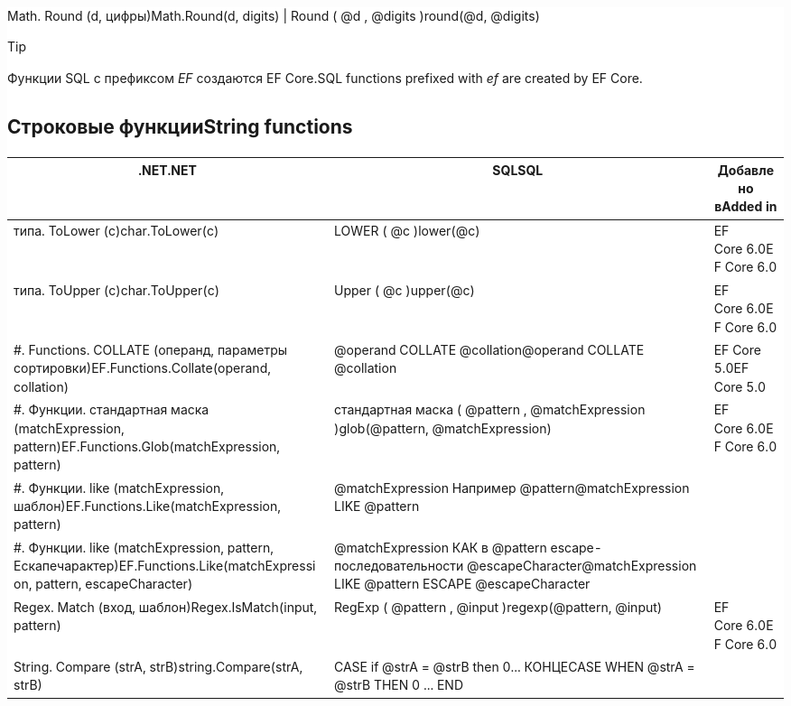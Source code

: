 <span data-ttu-id="db431-290">Math. Round (d, цифры)</span><span class="sxs-lookup"><span data-stu-id="db431-290">Math.Round(d, digits)</span></span> | <span data-ttu-id="db431-291">Round ( @d , @digits )</span><span class="sxs-lookup"><span data-stu-id="db431-291">round(@d, @digits)</span></span>

> [!TIP]
> <span data-ttu-id="db431-292">Функции SQL с префиксом *EF* создаются EF Core.</span><span class="sxs-lookup"><span data-stu-id="db431-292">SQL functions prefixed with *ef* are created by EF Core.</span></span>

## <a name="string-functions"></a><span data-ttu-id="db431-293">Строковые функции</span><span class="sxs-lookup"><span data-stu-id="db431-293">String functions</span></span>

<span data-ttu-id="db431-294">.NET</span><span class="sxs-lookup"><span data-stu-id="db431-294">.NET</span></span>                                                         | <span data-ttu-id="db431-295">SQL</span><span class="sxs-lookup"><span data-stu-id="db431-295">SQL</span></span>                                                    | <span data-ttu-id="db431-296">Добавлено в</span><span class="sxs-lookup"><span data-stu-id="db431-296">Added in</span></span>
------------------------------------------------------------ | ------------------------------------------------------ | --------
<span data-ttu-id="db431-297">типа. ToLower (c)</span><span class="sxs-lookup"><span data-stu-id="db431-297">char.ToLower(c)</span></span>                                              | <span data-ttu-id="db431-298">LOWER ( @c )</span><span class="sxs-lookup"><span data-stu-id="db431-298">lower(@c)</span></span>                                              | <span data-ttu-id="db431-299">EF Core 6.0</span><span class="sxs-lookup"><span data-stu-id="db431-299">EF Core 6.0</span></span>
<span data-ttu-id="db431-300">типа. ToUpper (c)</span><span class="sxs-lookup"><span data-stu-id="db431-300">char.ToUpper(c)</span></span>                                              | <span data-ttu-id="db431-301">Upper ( @c )</span><span class="sxs-lookup"><span data-stu-id="db431-301">upper(@c)</span></span>                                              | <span data-ttu-id="db431-302">EF Core 6.0</span><span class="sxs-lookup"><span data-stu-id="db431-302">EF Core 6.0</span></span>
<span data-ttu-id="db431-303">#. Functions. COLLATE (операнд, параметры сортировки)</span><span class="sxs-lookup"><span data-stu-id="db431-303">EF.Functions.Collate(operand, collation)</span></span>                     | <span data-ttu-id="db431-304">@operand COLLATE @collation</span><span class="sxs-lookup"><span data-stu-id="db431-304">@operand COLLATE @collation</span></span>                            | <span data-ttu-id="db431-305">EF Core 5.0</span><span class="sxs-lookup"><span data-stu-id="db431-305">EF Core 5.0</span></span>
<span data-ttu-id="db431-306">#. Функции. стандартная маска (matchExpression, pattern)</span><span class="sxs-lookup"><span data-stu-id="db431-306">EF.Functions.Glob(matchExpression, pattern)</span></span>                  | <span data-ttu-id="db431-307">стандартная маска ( @pattern , @matchExpression )</span><span class="sxs-lookup"><span data-stu-id="db431-307">glob(@pattern, @matchExpression)</span></span>                       | <span data-ttu-id="db431-308">EF Core 6.0</span><span class="sxs-lookup"><span data-stu-id="db431-308">EF Core 6.0</span></span>
<span data-ttu-id="db431-309">#. Функции. like (matchExpression, шаблон)</span><span class="sxs-lookup"><span data-stu-id="db431-309">EF.Functions.Like(matchExpression, pattern)</span></span>                  | <span data-ttu-id="db431-310">@matchExpression Например @pattern</span><span class="sxs-lookup"><span data-stu-id="db431-310">@matchExpression LIKE @pattern</span></span>
<span data-ttu-id="db431-311">#. Функции. like (matchExpression, pattern, Ескапечарактер)</span><span class="sxs-lookup"><span data-stu-id="db431-311">EF.Functions.Like(matchExpression, pattern, escapeCharacter)</span></span> | <span data-ttu-id="db431-312">@matchExpression КАК в @pattern escape-последовательности @escapeCharacter</span><span class="sxs-lookup"><span data-stu-id="db431-312">@matchExpression LIKE @pattern ESCAPE @escapeCharacter</span></span>
<span data-ttu-id="db431-313">Regex. Match (вход, шаблон)</span><span class="sxs-lookup"><span data-stu-id="db431-313">Regex.IsMatch(input, pattern)</span></span>                                | <span data-ttu-id="db431-314">RegExp ( @pattern , @input )</span><span class="sxs-lookup"><span data-stu-id="db431-314">regexp(@pattern, @input)</span></span>                               | <span data-ttu-id="db431-315">EF Core 6.0</span><span class="sxs-lookup"><span data-stu-id="db431-315">EF Core 6.0</span></span>
<span data-ttu-id="db431-316">String. Compare (strA, strB)</span><span class="sxs-lookup"><span data-stu-id="db431-316">string.Compare(strA, strB)</span></span>                                   | <span data-ttu-id="db431-317">CASE if @strA = @strB then 0... КОНЦЕ</span><span class="sxs-lookup"><span data-stu-id="db431-317">CASE WHEN @strA = @strB THEN 0 ... END</span></span>